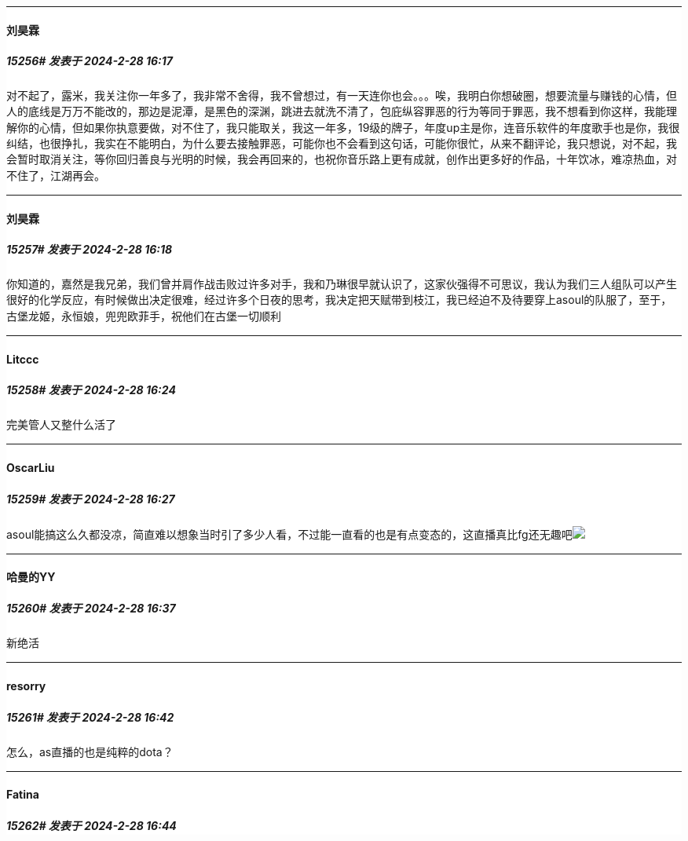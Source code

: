 *****

####  刘昊霖  
##### 15256#       发表于 2024-2-28 16:17

对不起了，露米，我关注你一年多了，我非常不舍得，我不曾想过，有一天连你也会。。。唉，我明白你想破圈，想要流量与赚钱的心情，但人的底线是万万不能改的，那边是泥潭，是黑色的深渊，跳进去就洗不清了，包庇纵容罪恶的行为等同于罪恶，我不想看到你这样，我能理解你的心情，但如果你执意要做，对不住了，我只能取关，我这一年多，19级的牌子，年度up主是你，连音乐软件的年度歌手也是你，我很纠结，也很挣扎，我实在不能明白，为什么要去接触罪恶，可能你也不会看到这句话，可能你很忙，从来不翻评论，我只想说，对不起，我会暂时取消关注，等你回归善良与光明的时候，我会再回来的，也祝你音乐路上更有成就，创作出更多好的作品，十年饮冰，难凉热血，对不住了，江湖再会。


*****

####  刘昊霖  
##### 15257#       发表于 2024-2-28 16:18

你知道的，嘉然是我兄弟，我们曾并肩作战击败过许多对手，我和乃琳很早就认识了，这家伙强得不可思议，我认为我们三人组队可以产生很好的化学反应，有时候做出决定很难，经过许多个日夜的思考，我决定把天赋带到枝江，我已经迫不及待要穿上asoul的队服了，至于，古堡龙姬，永恒娘，兜兜欧菲手，祝他们在古堡一切顺利

*****

####  Litccc  
##### 15258#       发表于 2024-2-28 16:24

完美管人又整什么活了


*****

####  OscarLiu  
##### 15259#       发表于 2024-2-28 16:27

asoul能搞这么久都没凉，简直难以想象当时引了多少人看，不过能一直看的也是有点变态的，这直播真比fg还无趣吧<img src="https://static.saraba1st.com/image/smiley/face2017/067.png" referrerpolicy="no-referrer">


*****

####  哈曼的YY  
##### 15260#       发表于 2024-2-28 16:37

新绝活

*****

####  resorry  
##### 15261#       发表于 2024-2-28 16:42

怎么，as直播的也是纯粹的dota？


*****

####  Fatina  
##### 15262#       发表于 2024-2-28 16:44
